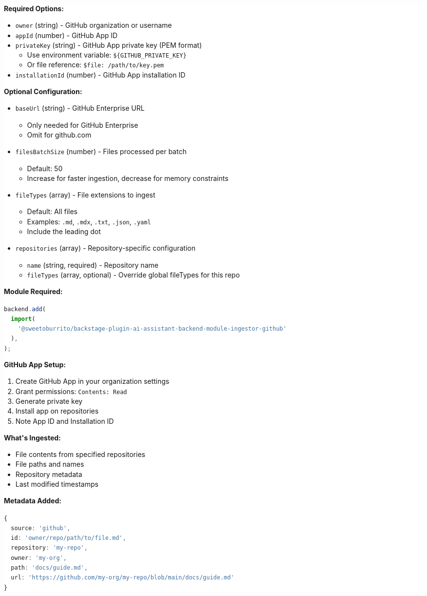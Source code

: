 **Required Options:**

- `owner` (string) - GitHub organization or username
- `appId` (number) - GitHub App ID
- `privateKey` (string) - GitHub App private key (PEM format)
  - Use environment variable: `${GITHUB_PRIVATE_KEY}`
  - Or file reference: `$file: /path/to/key.pem`
- `installationId` (number) - GitHub App installation ID

**Optional Configuration:**

- `baseUrl` (string) - GitHub Enterprise URL

  - Only needed for GitHub Enterprise
  - Omit for github.com

- `filesBatchSize` (number) - Files processed per batch

  - Default: 50
  - Increase for faster ingestion, decrease for memory constraints

- `fileTypes` (array) - File extensions to ingest

  - Default: All files
  - Examples: `.md`, `.mdx`, `.txt`, `.json`, `.yaml`
  - Include the leading dot

- `repositories` (array) - Repository-specific configuration
  - `name` (string, required) - Repository name
  - `fileTypes` (array, optional) - Override global fileTypes for this repo

**Module Required:**

```typescript
backend.add(
  import(
    '@sweetoburrito/backstage-plugin-ai-assistant-backend-module-ingestor-github'
  ),
);
```

**GitHub App Setup:**

1. Create GitHub App in your organization settings
2. Grant permissions: `Contents: Read`
3. Generate private key
4. Install app on repositories
5. Note App ID and Installation ID

**What's Ingested:**

- File contents from specified repositories
- File paths and names
- Repository metadata
- Last modified timestamps

**Metadata Added:**

```typescript
{
  source: 'github',
  id: 'owner/repo/path/to/file.md',
  repository: 'my-repo',
  owner: 'my-org',
  path: 'docs/guide.md',
  url: 'https://github.com/my-org/my-repo/blob/main/docs/guide.md'
}
```
